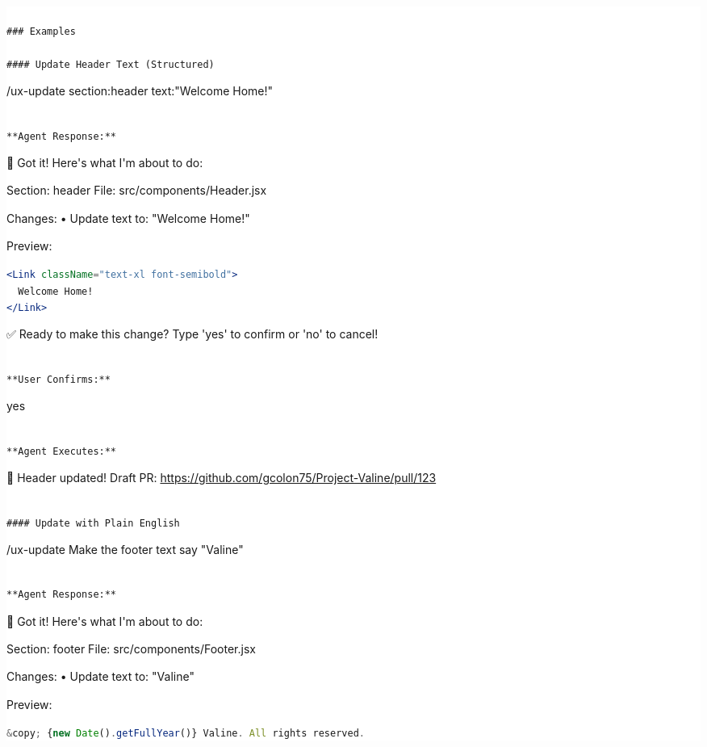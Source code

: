 ```

### Examples

#### Update Header Text (Structured)
```
/ux-update section:header text:"Welcome Home!"
```

**Agent Response:**
```
🎨 Got it! Here's what I'm about to do:

Section: header
File: src/components/Header.jsx

Changes:
• Update text to: "Welcome Home!"

Preview:
```jsx
<Link className="text-xl font-semibold">
  Welcome Home!
</Link>
```

✅ Ready to make this change? Type 'yes' to confirm or 'no' to cancel!
```

**User Confirms:**
```
yes
```

**Agent Executes:**
```
🎨 Header updated! Draft PR: https://github.com/gcolon75/Project-Valine/pull/123
```

#### Update with Plain English
```
/ux-update Make the footer text say "Valine"
```

**Agent Response:**
```
🎨 Got it! Here's what I'm about to do:

Section: footer
File: src/components/Footer.jsx

Changes:
• Update text to: "Valine"

Preview:
```jsx
&copy; {new Date().getFullYear()} Valine. All rights reserved.
```
